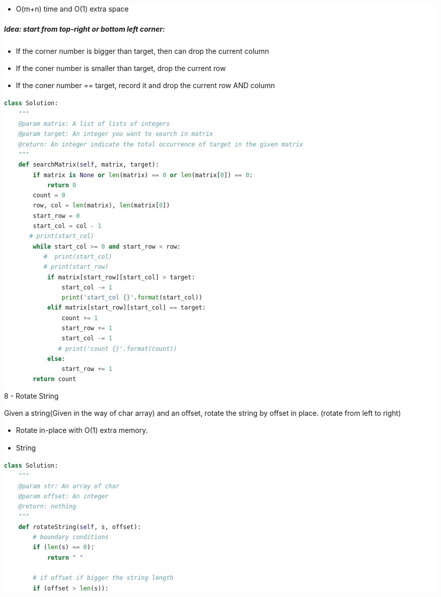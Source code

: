 
* O(m+n) time and O(1) extra space


      

##### Idea: start from top-right or bottom left corner: 

* If the corner number is bigger than target, then can drop the current column

* If the coner number is smaller than target, drop the current row

* If the coner number == target, record it and drop the current row AND column


```python
class Solution:
    """
    @param matrix: A list of lists of integers
    @param target: An integer you want to search in matrix
    @return: An integer indicate the total occurrence of target in the given matrix
    """
    def searchMatrix(self, matrix, target):
        if matrix is None or len(matrix) == 0 or len(matrix[0]) == 0:
            return 0
        count = 0 
        row, col = len(matrix), len(matrix[0])
        start_row = 0 
        start_col = col - 1
       # print(start_col)
        while start_col >= 0 and start_row < row:
           #  print(start_col)
           # print(start_row)
            if matrix[start_row][start_col] > target: 
                start_col -= 1 
                print('start_col {}'.format(start_col))
            elif matrix[start_row][start_col] == target:
                count += 1 
                start_row += 1
                start_col -= 1
               # print('count {}'.format(count))
            else: 
                start_row += 1 
        return count
```

8 - Rotate String

Given a string(Given in the way of char array) and an offset, rotate the string by offset in place. (rotate from left to right)

* Rotate in-place with O(1) extra memory.


* String 


```python
class Solution:
    """
    @param str: An array of char
    @param offset: An integer
    @return: nothing
    """
    def rotateString(self, s, offset):
        # boundary conditions 
        if (len(s) == 0):
            return " "
        
        # if offset if bigger the string length 
        if (offset > len(s)):
```